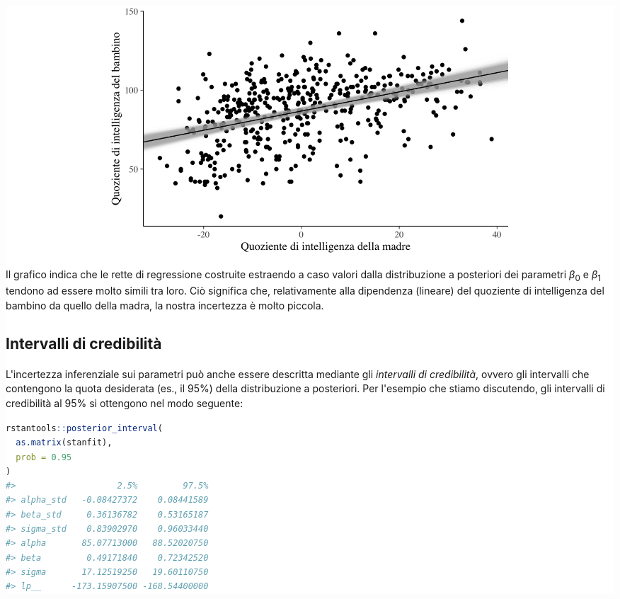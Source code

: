 <img src="054_reglin4_files/figure-html/unnamed-chunk-7-1.png" width="576" style="display: block; margin: auto;" />

Il grafico indica che le rette di regressione costruite estraendo a caso valori dalla distribuzione a posteriori dei parametri $\beta_0$ e $\beta_1$ tendono ad essere molto simili tra loro. Ciò significa che, relativamente alla dipendenza (lineare) del quoziente di intelligenza del bambino da quello della madra, la nostra incertezza è molto piccola.

## Intervalli di credibilità

L'incertezza inferenziale sui parametri può anche essere descritta mediante gli _intervalli di credibilità_, ovvero gli intervalli che contengono la quota desiderata (es., il 95%) della distribuzione a posteriori. Per l'esempio che stiamo discutendo, gli intervalli di credibilità al 95% si ottengono nel modo seguente:


```r
rstantools::posterior_interval(
  as.matrix(stanfit), 
  prob = 0.95
)
#>                    2.5%         97.5%
#> alpha_std   -0.08427372    0.08441589
#> beta_std     0.36136782    0.53165187
#> sigma_std    0.83902970    0.96033440
#> alpha       85.07713000   88.52020750
#> beta         0.49171840    0.72342520
#> sigma       17.12519250   19.60110750
#> lp__      -173.15907500 -168.54400000
```
